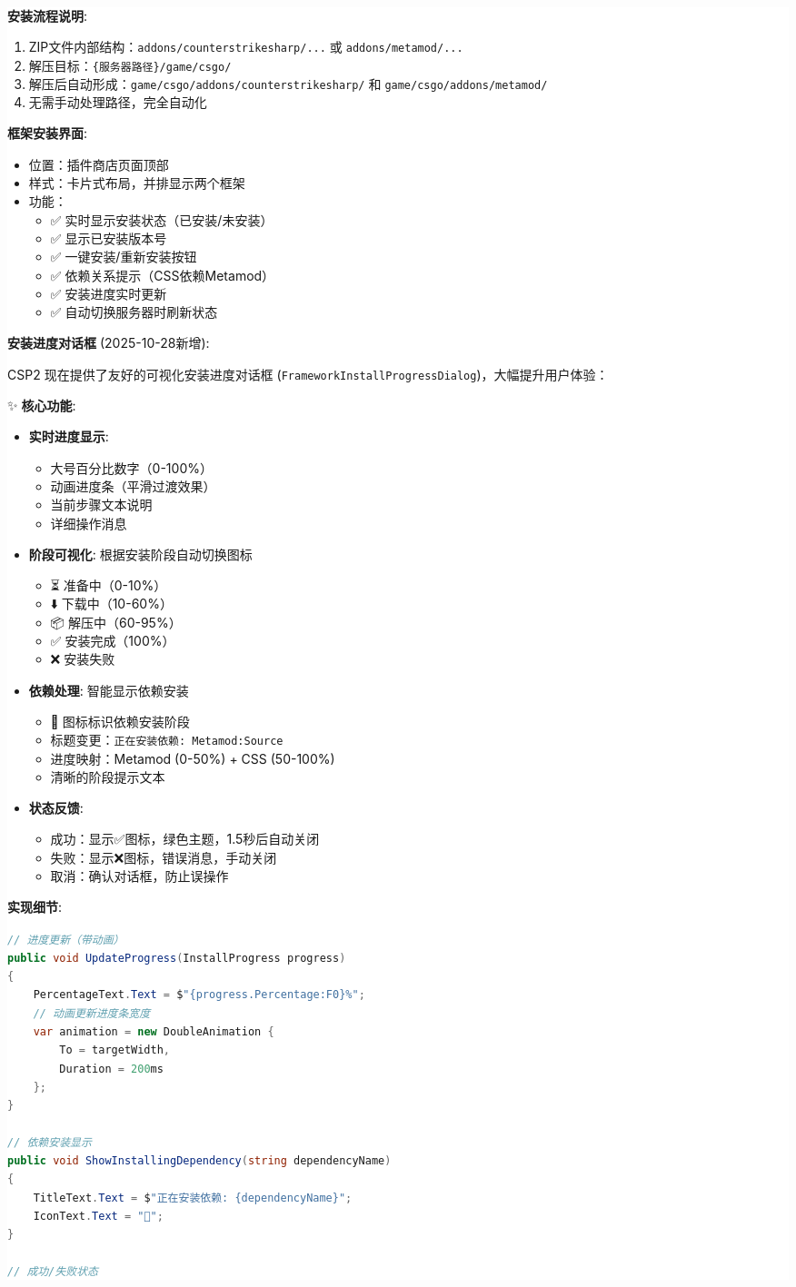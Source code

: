 **安装流程说明**:
1. ZIP文件内部结构：`addons/counterstrikesharp/...` 或 `addons/metamod/...`
2. 解压目标：`{服务器路径}/game/csgo/`
3. 解压后自动形成：`game/csgo/addons/counterstrikesharp/` 和 `game/csgo/addons/metamod/`
4. 无需手动处理路径，完全自动化

**框架安装界面**:
- 位置：插件商店页面顶部
- 样式：卡片式布局，并排显示两个框架
- 功能：
  - ✅ 实时显示安装状态（已安装/未安装）
  - ✅ 显示已安装版本号
  - ✅ 一键安装/重新安装按钮
  - ✅ 依赖关系提示（CSS依赖Metamod）
  - ✅ 安装进度实时更新
  - ✅ 自动切换服务器时刷新状态

**安装进度对话框** (2025-10-28新增):

CSP2 现在提供了友好的可视化安装进度对话框 (`FrameworkInstallProgressDialog`)，大幅提升用户体验：

✨ **核心功能**:
- **实时进度显示**: 
  - 大号百分比数字（0-100%）
  - 动画进度条（平滑过渡效果）
  - 当前步骤文本说明
  - 详细操作消息

- **阶段可视化**: 根据安装阶段自动切换图标
  - ⏳ 准备中（0-10%）
  - ⬇️ 下载中（10-60%）
  - 📦  解压中（60-95%）
  - ✅ 安装完成（100%）
  - ❌ 安装失败

- **依赖处理**: 智能显示依赖安装
  - 🔗 图标标识依赖安装阶段
  - 标题变更：`正在安装依赖: Metamod:Source`
  - 进度映射：Metamod (0-50%) + CSS (50-100%)
  - 清晰的阶段提示文本

- **状态反馈**:
  - 成功：显示✅图标，绿色主题，1.5秒后自动关闭
  - 失败：显示❌图标，错误消息，手动关闭
  - 取消：确认对话框，防止误操作

**实现细节**:

```csharp
// 进度更新（带动画）
public void UpdateProgress(InstallProgress progress)
{
    PercentageText.Text = $"{progress.Percentage:F0}%";
    // 动画更新进度条宽度
    var animation = new DoubleAnimation { 
        To = targetWidth, 
        Duration = 200ms 
    };
}

// 依赖安装显示
public void ShowInstallingDependency(string dependencyName)
{
    TitleText.Text = $"正在安装依赖: {dependencyName}";
    IconText.Text = "🔗";
}

// 成功/失败状态
```